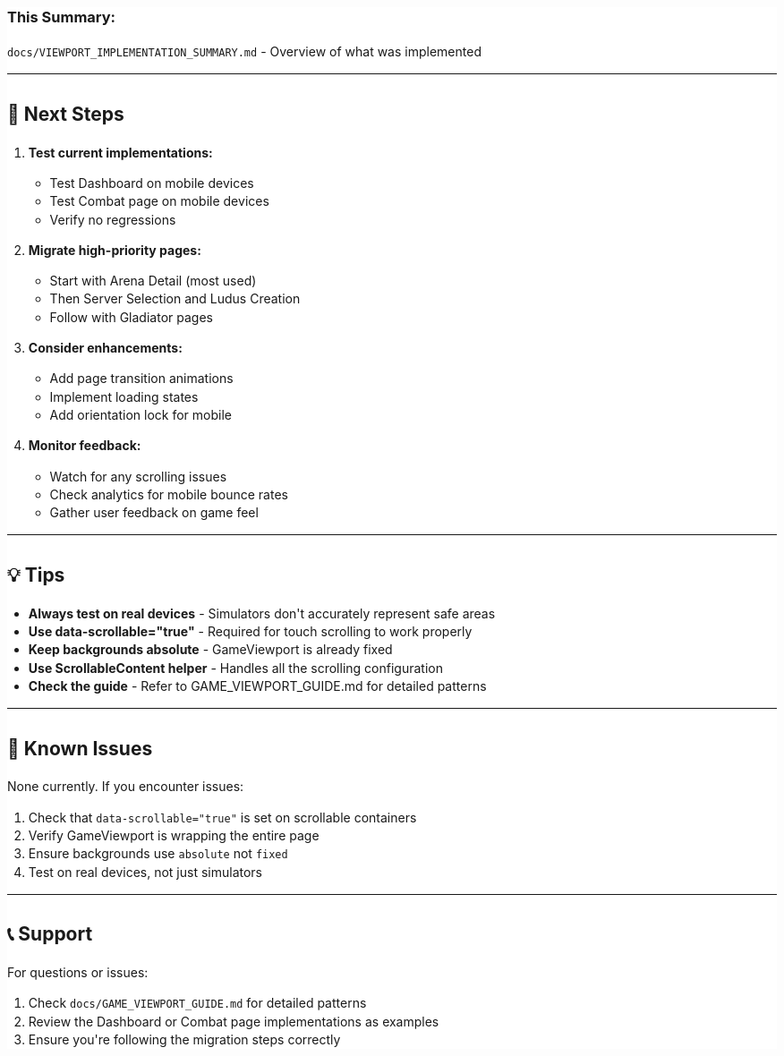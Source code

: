 ### This Summary:
`docs/VIEWPORT_IMPLEMENTATION_SUMMARY.md` - Overview of what was implemented

---

## 🚀 Next Steps

1. **Test current implementations:**
   - Test Dashboard on mobile devices
   - Test Combat page on mobile devices
   - Verify no regressions

2. **Migrate high-priority pages:**
   - Start with Arena Detail (most used)
   - Then Server Selection and Ludus Creation
   - Follow with Gladiator pages

3. **Consider enhancements:**
   - Add page transition animations
   - Implement loading states
   - Add orientation lock for mobile

4. **Monitor feedback:**
   - Watch for any scrolling issues
   - Check analytics for mobile bounce rates
   - Gather user feedback on game feel

---

## 💡 Tips

- **Always test on real devices** - Simulators don't accurately represent safe areas
- **Use data-scrollable="true"** - Required for touch scrolling to work properly
- **Keep backgrounds absolute** - GameViewport is already fixed
- **Use ScrollableContent helper** - Handles all the scrolling configuration
- **Check the guide** - Refer to GAME_VIEWPORT_GUIDE.md for detailed patterns

---

## 🐛 Known Issues

None currently. If you encounter issues:

1. Check that `data-scrollable="true"` is set on scrollable containers
2. Verify GameViewport is wrapping the entire page
3. Ensure backgrounds use `absolute` not `fixed`
4. Test on real devices, not just simulators

---

## 📞 Support

For questions or issues:
1. Check `docs/GAME_VIEWPORT_GUIDE.md` for detailed patterns
2. Review the Dashboard or Combat page implementations as examples
3. Ensure you're following the migration steps correctly

